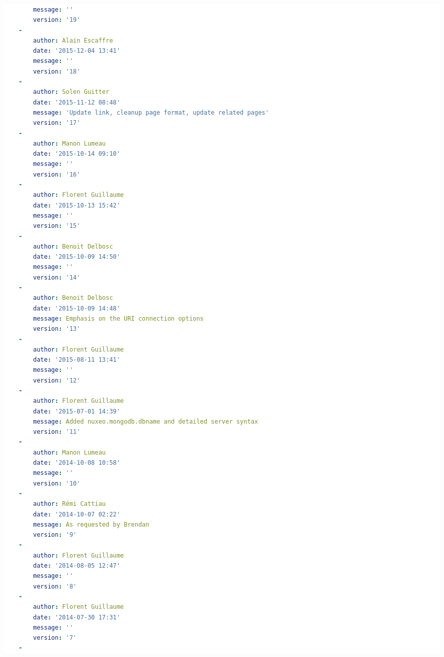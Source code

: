```yaml
        message: ''
        version: '19'
    - 
        author: Alain Escaffre
        date: '2015-12-04 13:41'
        message: ''
        version: '18'
    - 
        author: Solen Guitter
        date: '2015-11-12 08:48'
        message: 'Update link, cleanup page format, update related pages'
        version: '17'
    - 
        author: Manon Lumeau
        date: '2015-10-14 09:10'
        message: ''
        version: '16'
    - 
        author: Florent Guillaume
        date: '2015-10-13 15:42'
        message: ''
        version: '15'
    - 
        author: Benoit Delbosc
        date: '2015-10-09 14:50'
        message: ''
        version: '14'
    - 
        author: Benoit Delbosc
        date: '2015-10-09 14:48'
        message: Emphasis on the URI connection options
        version: '13'
    - 
        author: Florent Guillaume
        date: '2015-08-11 13:41'
        message: ''
        version: '12'
    - 
        author: Florent Guillaume
        date: '2015-07-01 14:39'
        message: Added nuxeo.mongodb.dbname and detailed server syntax
        version: '11'
    - 
        author: Manon Lumeau
        date: '2014-10-08 10:58'
        message: ''
        version: '10'
    - 
        author: Rémi Cattiau
        date: '2014-10-07 02:22'
        message: As requested by Brendan
        version: '9'
    - 
        author: Florent Guillaume
        date: '2014-08-05 12:47'
        message: ''
        version: '8'
    - 
        author: Florent Guillaume
        date: '2014-07-30 17:31'
        message: ''
        version: '7'
    - 
```